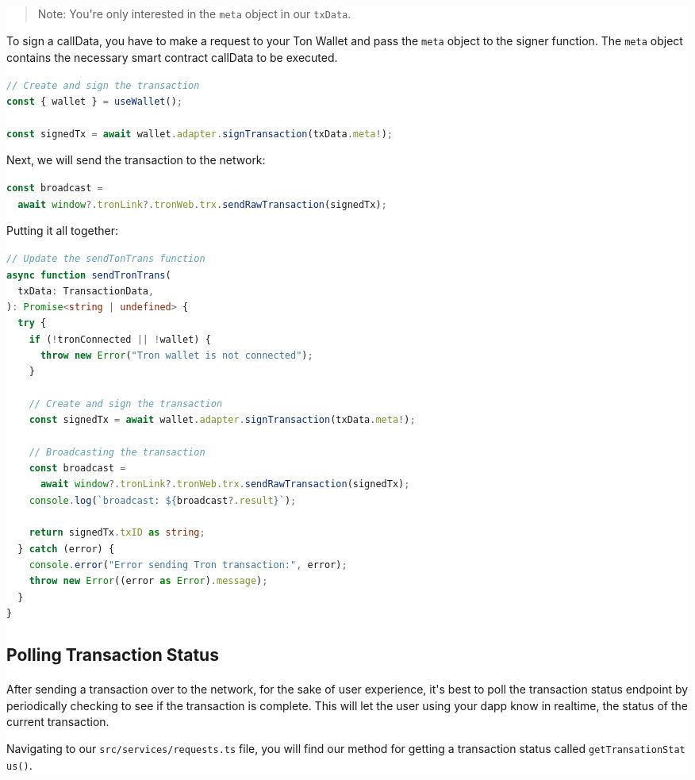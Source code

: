 > Note: You're only interested in the `meta` object in our `txData`.

To sign a callData, you have to make a request to your Ton Wallet and pass the `meta` object to the signer function. The `meta` object contains the necessary smart contract callData to be executed.

```typescript
// Create and sign the transaction
const { wallet } = useWallet();

const signedTx = await wallet.adapter.signTransaction(txData.meta!);
```

Next, we will send the transaction to the network:

```typescript
const broadcast =
  await window?.tronLink?.tronWeb.trx.sendRawTransaction(signedTx);
```

Putting it all together:

```typescript
// Update the sendTonTrans function
async function sendTronTrans(
  txData: TransactionData,
): Promise<string | undefined> {
  try {
    if (!tronConnected || !wallet) {
      throw new Error("Tron wallet is not connected");
    }

    // Create and sign the transaction
    const signedTx = await wallet.adapter.signTransaction(txData.meta!);

    // Broadcasting the transaction
    const broadcast =
      await window?.tronLink?.tronWeb.trx.sendRawTransaction(signedTx);
    console.log(`broadcast: ${broadcast?.result}`);

    return signedTx.txID as string;
  } catch (error) {
    console.error("Error sending Tron transaction:", error);
    throw new Error((error as Error).message);
  }
}
```

## Polling Transaction Status

After sending a transaction over to the network, for the sake of user experience, it's best to poll the transaction status endpoint by periodically checking to see if the transaction is complete. This will let the user using your dapp know in realtime, the status of the current transaction.

Navigating to our `src/services/requests.ts` file, you will find our method for getting a transaction status called `getTransationStatus()`.
